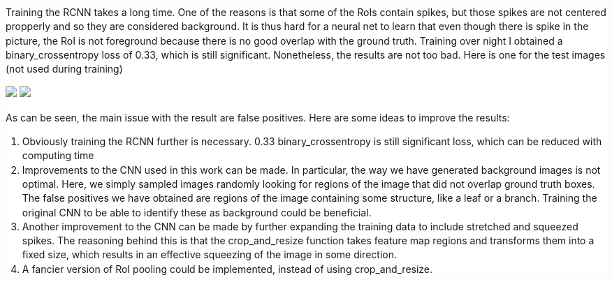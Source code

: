 Training the RCNN takes a long time. One of the reasons is that some of the RoIs contain spikes, but those spikes are not centered propperly and so they are considered background. It is thus hard for a neural net to learn that even though there is spike in the picture, the RoI is not foreground because there is no good overlap with the ground truth. Training over night I obtained a binary_crossentropy loss of 0.33, which is still significant. Nonetheless, the results are not too bad. Here is one for the test images (not used during training)

<img src="https://user-images.githubusercontent.com/31777294/89210626-4e505980-d575-11ea-8927-cbab235126cb.PNG" width="300">
<img src="https://user-images.githubusercontent.com/31777294/89210642-57d9c180-d575-11ea-92f8-0cd3a80588e7.PNG" width="300">

As can be seen, the main issue with the result are false positives. Here are some ideas to improve the results:
1. Obviously training the RCNN further is necessary. 0.33 binary_crossentropy is still significant loss, which can be reduced with computing time
2. Improvements to the CNN used in this work can be made. In particular, the way we have generated background images is not optimal. Here, we simply sampled images randomly looking for regions of the image that did not overlap ground truth boxes. The false positives we have obtained are regions of the image containing some structure, like a leaf or a branch. Training the original CNN to be able to identify these as background could be beneficial.
3. Another improvement to the CNN can be made by further expanding the training data to include stretched and squeezed spikes. The reasoning behind this is that the crop_and_resize function takes feature map regions and transforms them into a fixed size, which results in an effective squeezing of the image in some direction.
4. A fancier version of RoI pooling could be implemented, instead of using crop_and_resize.
